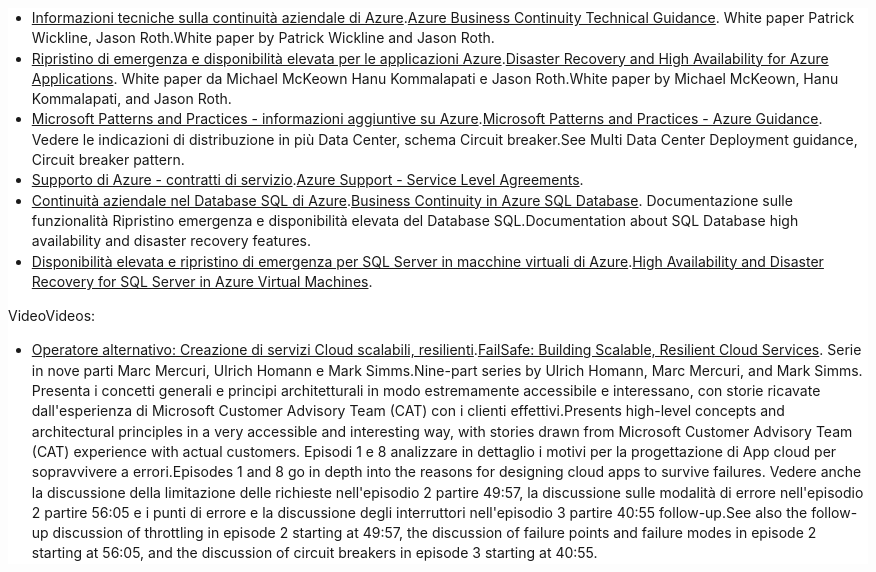 - <span data-ttu-id="f5e7c-219">[Informazioni tecniche sulla continuità aziendale di Azure](https://msdn.microsoft.com/library/windowsazure/hh873027.aspx).</span><span class="sxs-lookup"><span data-stu-id="f5e7c-219">[Azure Business Continuity Technical Guidance](https://msdn.microsoft.com/library/windowsazure/hh873027.aspx).</span></span> <span data-ttu-id="f5e7c-220">White paper Patrick Wickline, Jason Roth.</span><span class="sxs-lookup"><span data-stu-id="f5e7c-220">White paper by Patrick Wickline and Jason Roth.</span></span>
- <span data-ttu-id="f5e7c-221">[Ripristino di emergenza e disponibilità elevata per le applicazioni Azure](https://msdn.microsoft.com/library/windowsazure/dn251004.aspx).</span><span class="sxs-lookup"><span data-stu-id="f5e7c-221">[Disaster Recovery and High Availability for Azure Applications](https://msdn.microsoft.com/library/windowsazure/dn251004.aspx).</span></span> <span data-ttu-id="f5e7c-222">White paper da Michael McKeown Hanu Kommalapati e Jason Roth.</span><span class="sxs-lookup"><span data-stu-id="f5e7c-222">White paper by Michael McKeown, Hanu Kommalapati, and Jason Roth.</span></span>
- <span data-ttu-id="f5e7c-223">[Microsoft Patterns and Practices - informazioni aggiuntive su Azure](https://msdn.microsoft.com/library/dn568099.aspx).</span><span class="sxs-lookup"><span data-stu-id="f5e7c-223">[Microsoft Patterns and Practices - Azure Guidance](https://msdn.microsoft.com/library/dn568099.aspx).</span></span> <span data-ttu-id="f5e7c-224">Vedere le indicazioni di distribuzione in più Data Center, schema Circuit breaker.</span><span class="sxs-lookup"><span data-stu-id="f5e7c-224">See Multi Data Center Deployment guidance, Circuit breaker pattern.</span></span>
- <span data-ttu-id="f5e7c-225">[Supporto di Azure - contratti di servizio](https://azure.microsoft.com/support/legal/sla/).</span><span class="sxs-lookup"><span data-stu-id="f5e7c-225">[Azure Support - Service Level Agreements](https://azure.microsoft.com/support/legal/sla/).</span></span>
- <span data-ttu-id="f5e7c-226">[Continuità aziendale nel Database SQL di Azure](https://msdn.microsoft.com/library/windowsazure/hh852669.aspx).</span><span class="sxs-lookup"><span data-stu-id="f5e7c-226">[Business Continuity in Azure SQL Database](https://msdn.microsoft.com/library/windowsazure/hh852669.aspx).</span></span> <span data-ttu-id="f5e7c-227">Documentazione sulle funzionalità Ripristino emergenza e disponibilità elevata del Database SQL.</span><span class="sxs-lookup"><span data-stu-id="f5e7c-227">Documentation about SQL Database high availability and disaster recovery features.</span></span>
- <span data-ttu-id="f5e7c-228">[Disponibilità elevata e ripristino di emergenza per SQL Server in macchine virtuali di Azure](https://msdn.microsoft.com/library/windowsazure/jj870962.aspx).</span><span class="sxs-lookup"><span data-stu-id="f5e7c-228">[High Availability and Disaster Recovery for SQL Server in Azure Virtual Machines](https://msdn.microsoft.com/library/windowsazure/jj870962.aspx).</span></span>

<span data-ttu-id="f5e7c-229">Video</span><span class="sxs-lookup"><span data-stu-id="f5e7c-229">Videos:</span></span>

- <span data-ttu-id="f5e7c-230">[Operatore alternativo: Creazione di servizi Cloud scalabili, resilienti](https://channel9.msdn.com/Series/FailSafe).</span><span class="sxs-lookup"><span data-stu-id="f5e7c-230">[FailSafe: Building Scalable, Resilient Cloud Services](https://channel9.msdn.com/Series/FailSafe).</span></span> <span data-ttu-id="f5e7c-231">Serie in nove parti Marc Mercuri, Ulrich Homann e Mark Simms.</span><span class="sxs-lookup"><span data-stu-id="f5e7c-231">Nine-part series by Ulrich Homann, Marc Mercuri, and Mark Simms.</span></span> <span data-ttu-id="f5e7c-232">Presenta i concetti generali e principi architetturali in modo estremamente accessibile e interessano, con storie ricavate dall'esperienza di Microsoft Customer Advisory Team (CAT) con i clienti effettivi.</span><span class="sxs-lookup"><span data-stu-id="f5e7c-232">Presents high-level concepts and architectural principles in a very accessible and interesting way, with stories drawn from Microsoft Customer Advisory Team (CAT) experience with actual customers.</span></span> <span data-ttu-id="f5e7c-233">Episodi 1 e 8 analizzare in dettaglio i motivi per la progettazione di App cloud per sopravvivere a errori.</span><span class="sxs-lookup"><span data-stu-id="f5e7c-233">Episodes 1 and 8 go in depth into the reasons for designing cloud apps to survive failures.</span></span> <span data-ttu-id="f5e7c-234">Vedere anche la discussione della limitazione delle richieste nell'episodio 2 partire 49:57, la discussione sulle modalità di errore nell'episodio 2 partire 56:05 e i punti di errore e la discussione degli interruttori nell'episodio 3 partire 40:55 follow-up.</span><span class="sxs-lookup"><span data-stu-id="f5e7c-234">See also the follow-up discussion of throttling in episode 2 starting at 49:57, the discussion of failure points and failure modes in episode 2 starting at 56:05, and the discussion of circuit breakers in episode 3 starting at 40:55.</span></span>